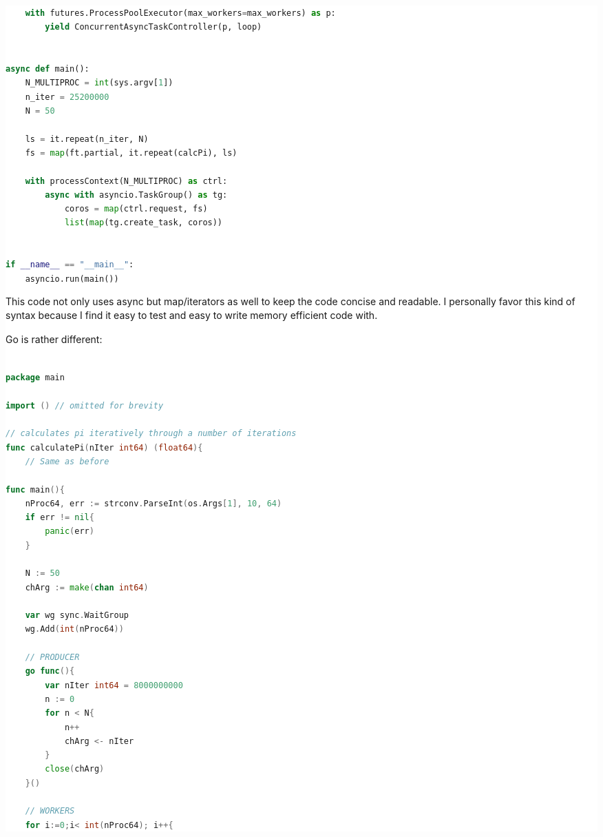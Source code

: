 ```Python
    with futures.ProcessPoolExecutor(max_workers=max_workers) as p:
        yield ConcurrentAsyncTaskController(p, loop)


async def main():
    N_MULTIPROC = int(sys.argv[1])
    n_iter = 25200000
    N = 50

    ls = it.repeat(n_iter, N)
    fs = map(ft.partial, it.repeat(calcPi), ls)

    with processContext(N_MULTIPROC) as ctrl:
        async with asyncio.TaskGroup() as tg:
            coros = map(ctrl.request, fs)
            list(map(tg.create_task, coros))


if __name__ == "__main__":
    asyncio.run(main())

```

This code not only uses async but map/iterators as well to keep the code concise and readable. I personally favor this kind of syntax because I find it easy to test and easy to write memory efficient code with.

Go is rather different:

```Go

package main

import () // omitted for brevity

// calculates pi iteratively through a number of iterations
func calculatePi(nIter int64) (float64){
    // Same as before

func main(){
    nProc64, err := strconv.ParseInt(os.Args[1], 10, 64)
    if err != nil{
        panic(err)
    }

    N := 50
    chArg := make(chan int64)

    var wg sync.WaitGroup
    wg.Add(int(nProc64))

    // PRODUCER
    go func(){
        var nIter int64 = 8000000000
        n := 0
        for n < N{
            n++
            chArg <- nIter
        }
        close(chArg)
    }()

    // WORKERS
    for i:=0;i< int(nProc64); i++{
```